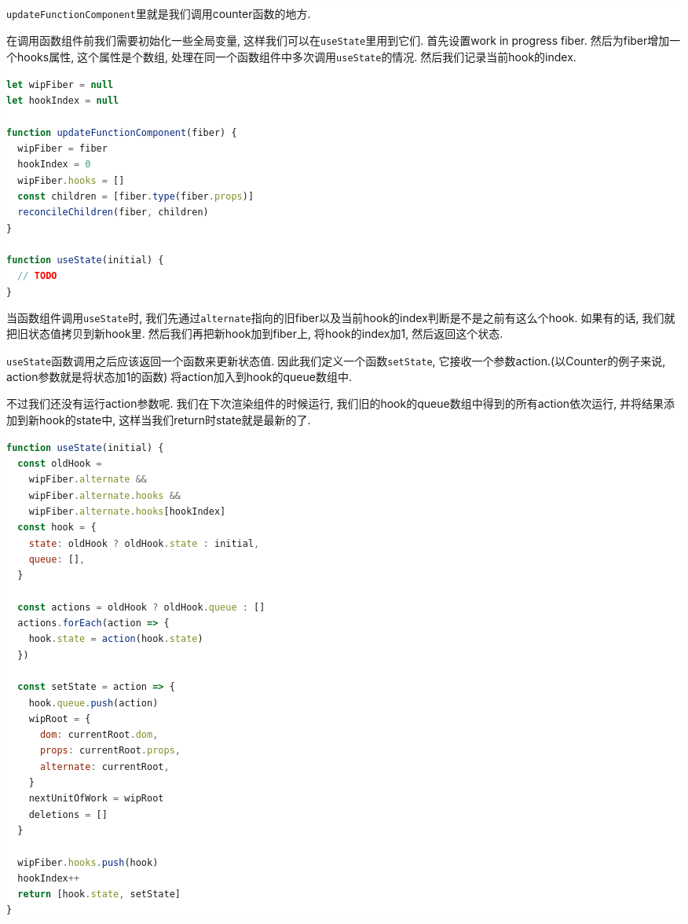 `updateFunctionComponent`里就是我们调用counter函数的地方. 

在调用函数组件前我们需要初始化一些全局变量, 这样我们可以在`useState`里用到它们.
首先设置work in progress fiber. 然后为fiber增加一个hooks属性, 这个属性是个数组, 处理在同一个函数组件中多次调用`useState`的情况. 然后我们记录当前hook的index.

```js
let wipFiber = null
let hookIndex = null
​
function updateFunctionComponent(fiber) {
  wipFiber = fiber
  hookIndex = 0
  wipFiber.hooks = []
  const children = [fiber.type(fiber.props)]
  reconcileChildren(fiber, children)
}
​
function useState(initial) {
  // TODO
}
```

当函数组件调用`useState`时, 我们先通过`alternate`指向的旧fiber以及当前hook的index判断是不是之前有这么个hook. 如果有的话, 我们就把旧状态值拷贝到新hook里. 然后我们再把新hook加到fiber上, 将hook的index加1, 然后返回这个状态.

`useState`函数调用之后应该返回一个函数来更新状态值. 因此我们定义一个函数`setState`, 它接收一个参数action.(以Counter的例子来说, action参数就是将状态加1的函数)
将action加入到hook的queue数组中. 

不过我们还没有运行action参数呢. 我们在下次渲染组件的时候运行, 我们旧的hook的queue数组中得到的所有action依次运行, 并将结果添加到新hook的state中, 这样当我们return时state就是最新的了.

```js
function useState(initial) {
  const oldHook =
    wipFiber.alternate &&
    wipFiber.alternate.hooks &&
    wipFiber.alternate.hooks[hookIndex]
  const hook = {
    state: oldHook ? oldHook.state : initial,
	queue: [],
  }
  
  const actions = oldHook ? oldHook.queue : []
  actions.forEach(action => {
    hook.state = action(hook.state)
  })
​
  const setState = action => {
    hook.queue.push(action)
    wipRoot = {
      dom: currentRoot.dom,
      props: currentRoot.props,
      alternate: currentRoot,
    }
    nextUnitOfWork = wipRoot
    deletions = []
  }
​
  wipFiber.hooks.push(hook)
  hookIndex++
  return [hook.state, setState]
}
```
